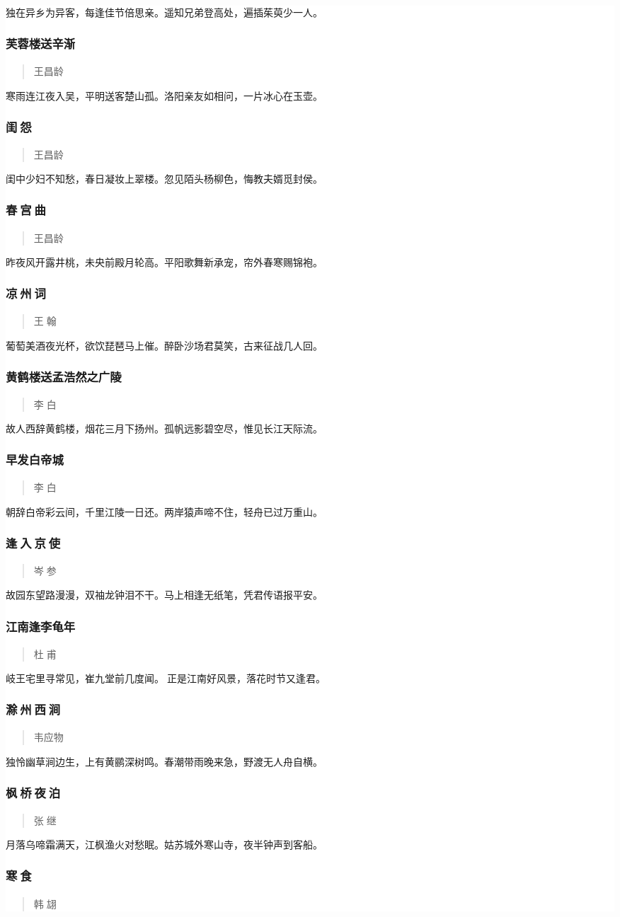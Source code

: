 独在异乡为异客，每逢佳节倍思亲。遥知兄弟登高处，遍插茱萸少一人。

### 芙蓉楼送辛渐
> 王昌龄

寒雨连江夜入吴，平明送客楚山孤。洛阳亲友如相问，一片冰心在玉壶。

### 闺 怨
> 王昌龄

闺中少妇不知愁，春日凝妆上翠楼。忽见陌头杨柳色，悔教夫婿觅封侯。

### 春 宫 曲
> 王昌龄

昨夜风开露井桃，未央前殿月轮高。平阳歌舞新承宠，帘外春寒赐锦袍。

### 凉 州 词
> 王 翰

葡萄美酒夜光杯，欲饮琵琶马上催。醉卧沙场君莫笑，古来征战几人回。

### 黄鹤楼送孟浩然之广陵
> 李 白

故人西辞黄鹤楼，烟花三月下扬州。孤帆远影碧空尽，惟见长江天际流。

### 早发白帝城
> 李 白

朝辞白帝彩云间，千里江陵一日还。两岸猿声啼不住，轻舟已过万重山。

### 逢 入 京 使
> 岑 参

故园东望路漫漫，双袖龙钟泪不干。马上相逢无纸笔，凭君传语报平安。

### 江南逢李龟年
> 杜 甫

岐王宅里寻常见，崔九堂前几度闻。 正是江南好风景，落花时节又逢君。

### 滁 州 西 涧
> 韦应物

独怜幽草涧边生，上有黄鹂深树鸣。春潮带雨晚来急，野渡无人舟自横。

### 枫 桥 夜 泊
> 张 继

月落乌啼霜满天，江枫渔火对愁眠。姑苏城外寒山寺，夜半钟声到客船。

### 寒 食
> 韩 翃
